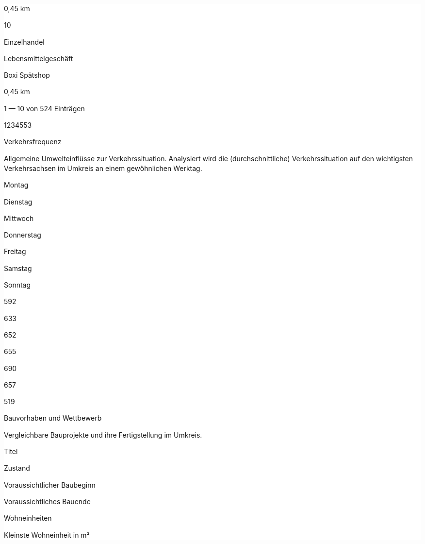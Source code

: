 0,45 km

10

Einzelhandel

Lebensmittelgeschäft

Boxi Spätshop

0,45 km

1 — 10 von 524 Einträgen

1234553

Verkehrsfrequenz

Allgemeine Umwelteinflüsse zur Verkehrssituation. Analysiert wird die (durchschnittliche) Verkehrssituation auf den wichtigsten Verkehrsachsen im Umkreis an einem gewöhnlichen Werktag.

Montag

Dienstag

Mittwoch

Donnerstag

Freitag

Samstag

Sonntag

592

633

652

655

690

657

519

Bauvorhaben und Wettbewerb

Vergleichbare Bauprojekte und ihre Fertigstellung im Umkreis.

Titel

Zustand

Voraussichtlicher Baubeginn

Voraussichtliches Bauende

Wohneinheiten

Kleinste Wohneinheit in m²

